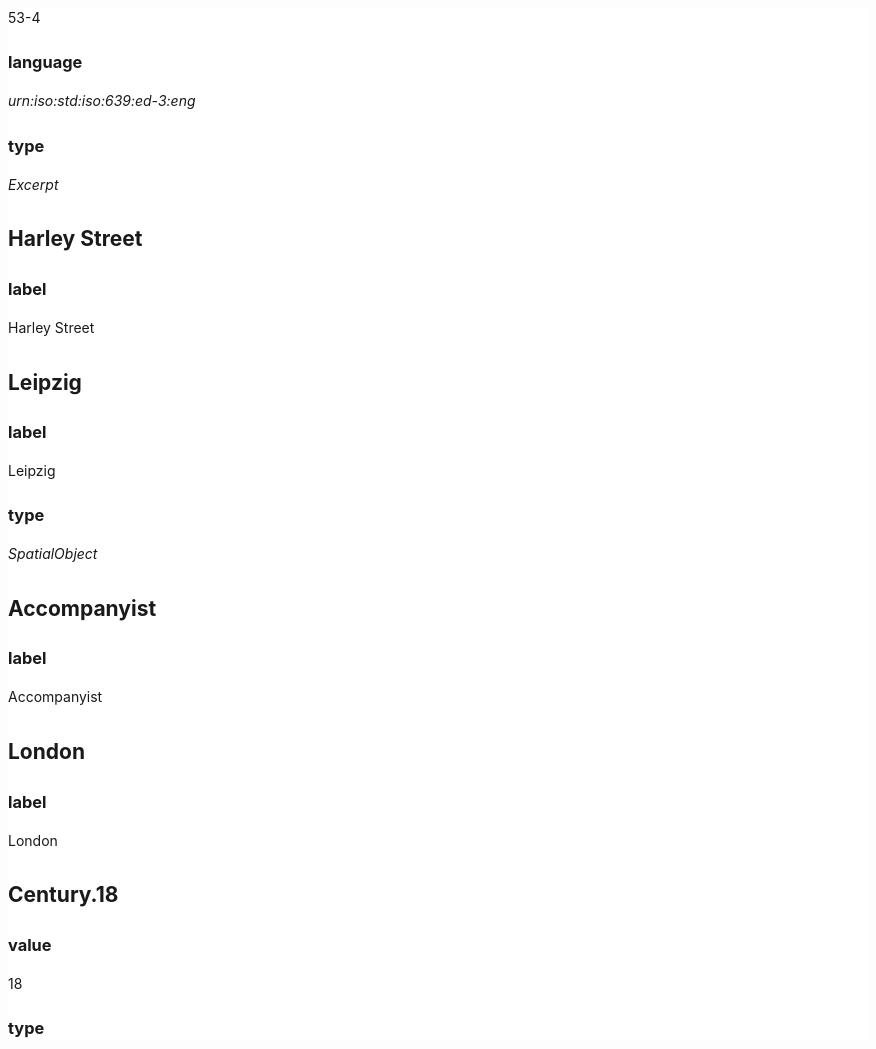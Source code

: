 
53-4

### language


*urn:iso:std:iso:639:ed-3:eng*

### type


*Excerpt*

## Harley Street

### label


Harley Street

## Leipzig

### label


Leipzig

### type


*SpatialObject*

## Accompanyist

### label


Accompanyist

## London

### label


London

## Century.18

### value


18

### type

